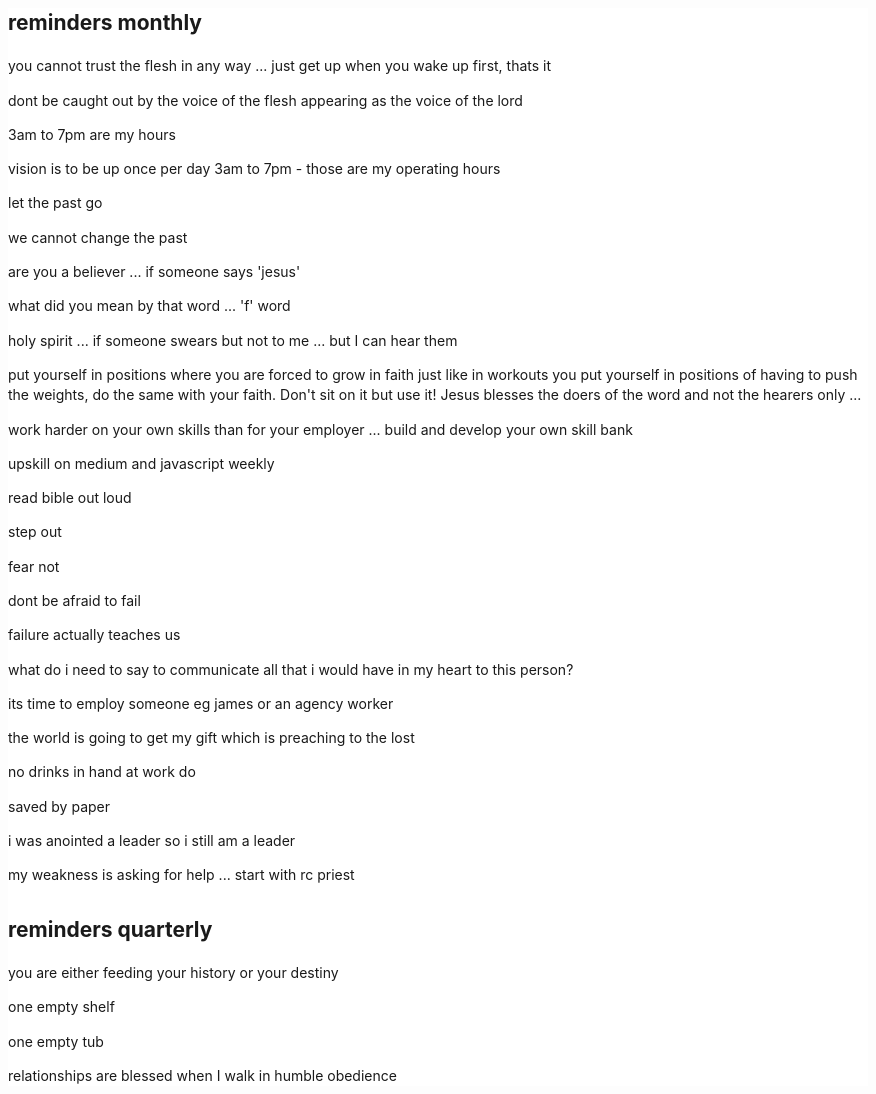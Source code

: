 ## reminders monthly

you cannot trust the flesh in any way ... just get up when you wake up first, thats it

dont be caught out by the voice of the flesh appearing as the voice of the lord

3am to 7pm are my hours

vision is to be up once per day 3am to 7pm - those are my operating hours

let the past go

we cannot change the past

are you a believer ... if someone says 'jesus'

what did you mean by that word ... 'f' word

holy spirit ... if someone swears but not to me ... but I can hear them

put yourself in positions where you are forced to grow in faith just like in workouts you put yourself in positions of having to push the weights, do the same with your faith.  Don't sit on it but use it!  Jesus blesses the doers of the word and not the hearers only ...

work harder on your own skills than for your employer ... build and develop your own skill bank 

upskill on medium and javascript weekly

read bible out loud

step out

fear not

dont be afraid to fail

failure actually teaches us

what do i need to say to communicate all that i would have in my heart to this person?

its time to employ someone eg james or an agency worker

the world is going to get my gift which is preaching to the lost

no drinks in hand at work do

saved by paper

i was anointed a leader so i still am a leader

my weakness is asking for help ... start with rc priest 


## reminders quarterly

you are either feeding your history or your destiny

one empty shelf

one empty tub

relationships are blessed when I walk in humble obedience
